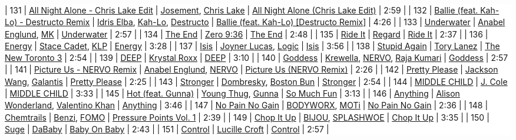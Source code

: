 | 131 | [All Night Alone - Chris Lake Edit](https://open.spotify.com/track/49tMnLt1iXNT6QBOsepFyg) | [Josement](https://open.spotify.com/artist/2Fue2rkq7Fya36fknD1EaC), [Chris Lake](https://open.spotify.com/artist/5Igpc9iLZ3YGtKeYfSrrOE) | [All Night Alone (Chris Lake Edit)](https://open.spotify.com/album/5Lj94YpHLkmjM7JZ8wuURl) | 2:59 |
| 132 | [Ballie (feat. Kah-Lo) - Destructo Remix](https://open.spotify.com/track/24mAiaFiKP55r6IITNB2As) | [Idris Elba](https://open.spotify.com/artist/0Dc2rdPzleezxhvQhQbXuS), [Kah-Lo](https://open.spotify.com/artist/59iOp415oyqGlBHyAhu4z3), [Destructo](https://open.spotify.com/artist/0BEYTctVmnYa5yStp4Jpab) | [Ballie (feat. Kah-Lo) [Destructo Remix]](https://open.spotify.com/album/4KPLKJL2s9CIYXDA7gIM92) | 4:26 |
| 133 | [Underwater](https://open.spotify.com/track/3SXRZuCEGbbxsPiHyqwWuG) | [Anabel Englund](https://open.spotify.com/artist/3ky8xBRraNNzxzXEw6Ga0c), [MK](https://open.spotify.com/artist/1yqxFtPHKcGcv6SXZNdyT9) | [Underwater](https://open.spotify.com/album/66rcyq2d4MQDcWe6iVoUyc) | 2:57 |
| 134 | [The End](https://open.spotify.com/track/1YaB0iZV5u5cXEI4VJR4cl) | [Zero 9:36](https://open.spotify.com/artist/1V599H9vfq6hWe2hGzyzI0) | [The End](https://open.spotify.com/album/3Idp7GanBlzFHzClNKyNaI) | 2:48 |
| 135 | [Ride It](https://open.spotify.com/track/2tnVG71enUj33Ic2nFN6kZ) | [Regard](https://open.spotify.com/artist/4ofCBoyEiGSePFAG500xev) | [Ride It](https://open.spotify.com/album/4zOhjJfe0dwqsNdDYk622E) | 2:37 |
| 136 | [Energy](https://open.spotify.com/track/5CWGRrNRxRo0KXhMJuMm1S) | [Stace Cadet](https://open.spotify.com/artist/4C825UjHAWCMvdZwbtpwDT), [KLP](https://open.spotify.com/artist/3cWOwptrfEuGMJ2cM7ipc3) | [Energy](https://open.spotify.com/album/3UB0GAweplve4pzvsGooLf) | 3:28 |
| 137 | [Isis](https://open.spotify.com/track/36TO60sxDduIsO3xH8IcUh) | [Joyner Lucas](https://open.spotify.com/artist/6C1ohJrd5VydigQtaGy5Wa), [Logic](https://open.spotify.com/artist/4xRYI6VqpkE3UwrDrAZL8L) | [Isis](https://open.spotify.com/album/361T1uXWyuak02E2W6tBs8) | 3:56 |
| 138 | [Stupid Again](https://open.spotify.com/track/1fPnUpoXCpD2NDI4vPVeLw) | [Tory Lanez](https://open.spotify.com/artist/2jku7tDXc6XoB6MO2hFuqg) | [The New Toronto 3](https://open.spotify.com/album/2TbrXjwWklhT7JrC5sdUkf) | 2:54 |
| 139 | [DEEP](https://open.spotify.com/track/1vzLApTIhHx6RozofAh7nF) | [Krystal Roxx](https://open.spotify.com/artist/79Znj8lVVpXXJ4KHDfCVk0) | [DEEP](https://open.spotify.com/album/69eyOsK01WJOa2y5qT8eBd) | 3:10 |
| 140 | [Goddess](https://open.spotify.com/track/4KIoBpLdHX7nERPfDROJWR) | [Krewella](https://open.spotify.com/artist/0Cd6nHYwecCNM1sVEXKlYr), [NERVO](https://open.spotify.com/artist/4j5KBTO4tk7up54ZirNGvK), [Raja Kumari](https://open.spotify.com/artist/5cBFMoMgcAt03YL2r0tS25) | [Goddess](https://open.spotify.com/album/1LxrrnNOm8an34LWCc48Ue) | 2:57 |
| 141 | [Picture Us - NERVO Remix](https://open.spotify.com/track/1x05gL9CMLZte5ZizwDGZM) | [Anabel Englund](https://open.spotify.com/artist/3ky8xBRraNNzxzXEw6Ga0c), [NERVO](https://open.spotify.com/artist/4j5KBTO4tk7up54ZirNGvK) | [Picture Us (NERVO Remix)](https://open.spotify.com/album/3OK4Yzv5dqStpBgcAUaAiC) | 2:26 |
| 142 | [Pretty Please](https://open.spotify.com/track/5Rse8If81NbzXL1ARjHOTB) | [Jackson Wang](https://open.spotify.com/artist/1kfWoWgCugPkyxQP8lkRlY), [Galantis](https://open.spotify.com/artist/4sTQVOfp9vEMCemLw50sbu) | [Pretty Please](https://open.spotify.com/album/6ytnDl9t7n1ROdtbVzK7Kb) | 2:25 |
| 143 | [Stronger](https://open.spotify.com/track/7reUJYGI0BIhdzjgJKZ9S0) | [Dombresky](https://open.spotify.com/artist/2GVtgxcx7jg5xVCZsIHSGN), [Boston Bun](https://open.spotify.com/artist/1Na1sVrGWKwAigaW7a6hi5) | [Stronger](https://open.spotify.com/album/0KNvapEJhrDWK9mj5jxyiR) | 2:54 |
| 144 | [MIDDLE CHILD](https://open.spotify.com/track/2JvzF1RMd7lE3KmFlsyZD8) | [J. Cole](https://open.spotify.com/artist/6l3HvQ5sa6mXTsMTB19rO5) | [MIDDLE CHILD](https://open.spotify.com/album/3XzSOIE6zGLliuqsVGLmUc) | 3:33 |
| 145 | [Hot (feat. Gunna)](https://open.spotify.com/track/5Z8HZM6iQMhhqyPcCGY5g9) | [Young Thug](https://open.spotify.com/artist/50co4Is1HCEo8bhOyUWKpn), [Gunna](https://open.spotify.com/artist/2hlmm7s2ICUX0LVIhVFlZQ) | [So Much Fun](https://open.spotify.com/album/1bnHPO4dKK7IjvgrtVBcQh) | 3:13 |
| 146 | [Anything](https://open.spotify.com/track/48fPdAwGVoSkGK8GSez9yx) | [Alison Wonderland](https://open.spotify.com/artist/11gWrKZMBsGQWmobv3oNfW), [Valentino Khan](https://open.spotify.com/artist/0deIjoDjl9g9Zpw0sCIOHh) | [Anything](https://open.spotify.com/album/703aZZCaGU2kRGjo0pGzDL) | 3:46 |
| 147 | [No Pain No Gain](https://open.spotify.com/track/7sXfnVRtIuohi0PQiyDVV8) | [BODYWORX](https://open.spotify.com/artist/6GIwyYD9kOim8j3M6jt4AM), [MOTi](https://open.spotify.com/artist/1vo8zHmO1KzkuU9Xxh6J7W) | [No Pain No Gain](https://open.spotify.com/album/536QV4adHSi9o8DHQLvv98) | 2:36 |
| 148 | [Chemtrails](https://open.spotify.com/track/2LWsuRTdn4PdjWmKCW9DCr) | [Benzi](https://open.spotify.com/artist/1dqyvasqrPO2j7VS8TOxDl), [FOMO](https://open.spotify.com/artist/6K4rA9ocjtIaTOEVZ4N6dX) | [Pressure Points Vol. 1](https://open.spotify.com/album/5tmzzDth47lCTORHspFtkD) | 2:39 |
| 149 | [Chop It Up](https://open.spotify.com/track/0KJAVizRhvcLNd2f8QxhdI) | [BIJOU](https://open.spotify.com/artist/3abRKajGbb3kLMy9AWzfMA), [SPLASHWOE](https://open.spotify.com/artist/6ym17k1ZaNgqTHC5mwumsy) | [Chop It Up](https://open.spotify.com/album/0OawUd5gm7MqmwHSdyye76) | 3:35 |
| 150 | [Suge](https://open.spotify.com/track/2gwkD6igEhQbDQegRCcdoB) | [DaBaby](https://open.spotify.com/artist/4r63FhuTkUYltbVAg5TQnk) | [Baby On Baby](https://open.spotify.com/album/0O1PJ0t69iTO5yWrIeIga0) | 2:43 |
| 151 | [Control](https://open.spotify.com/track/1YVPBX1nfpWOlp6rSrg0C4) | [Lucille Croft](https://open.spotify.com/artist/270fGluVXrZVyTNECXbrsy) | [Control](https://open.spotify.com/album/6UDJu02Yx57vyNTqAfEMr7) | 2:57 |